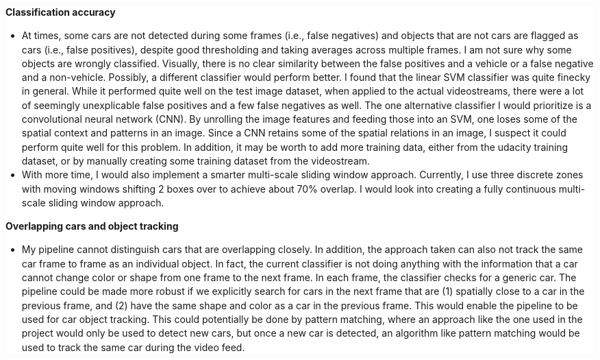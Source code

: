 **Classification accuracy**

* At times, some cars are not detected during some frames (i.e., false negatives) and objects that are not cars are flagged as cars (i.e., false positives), despite good thresholding and taking averages across multiple frames. I am not sure why some objects are wrongly classified. Visually, there is no clear similarity between the false positives and a vehicle or a false negative and a non-vehicle. Possibly, a different classifier would perform better. I found that the linear SVM classifier was quite finecky in general. While it performed quite well on the test image dataset, when applied to the actual videostreams, there were a lot of seemingly unexplicable false positives and a few false negatives as well. The one alternative classifier I would prioritize is a convolutional neural network (CNN). By unrolling the image features and feeding those into an SVM, one loses some of the spatial context and patterns in an image. Since a CNN retains some of the spatial relations in an image, I suspect it could perform quite well for this problem. In addition, it may be worth to add more training data, either from the udacity training dataset, or by manually creating some training dataset from the videostream.
* With more time, I would also implement a smarter multi-scale sliding window approach. Currently, I use three discrete zones with moving windows shifting 2 boxes over to achieve about 70% overlap. I would look into creating a fully continuous multi-scale sliding window approach.

**Overlapping cars and object tracking**

* My pipeline cannot distinguish cars that are overlapping closely. In addition, the approach taken can also not track the same car frame to frame as an individual object. In fact, the current classifier is not doing anything with the information that a car cannot change color or shape from one frame to the next frame. In each frame, the classifier checks for a generic car. The pipeline could be made more robust if we explicitly search for cars in the next frame that are (1) spatially close to a car in the previous frame, and (2) have the same shape and color as a car in the previous frame. This would enable the pipeline to be used for car object tracking. This could potentially be done by pattern matching, where an approach like the one used in the project would only be used to detect new cars, but once a new car is detected, an algorithm like pattern matching would be used to track the same car during the video feed.